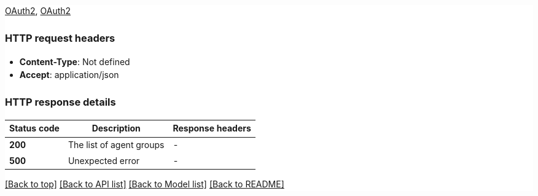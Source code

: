 [OAuth2](../README.md#OAuth2), [OAuth2](../README.md#OAuth2)

### HTTP request headers

 - **Content-Type**: Not defined
 - **Accept**: application/json

### HTTP response details

| Status code | Description | Response headers |
|-------------|-------------|------------------|
**200** | The list of agent groups |  -  |
**500** | Unexpected error |  -  |

[[Back to top]](#) [[Back to API list]](../README.md#documentation-for-api-endpoints) [[Back to Model list]](../README.md#documentation-for-models) [[Back to README]](../README.md)

